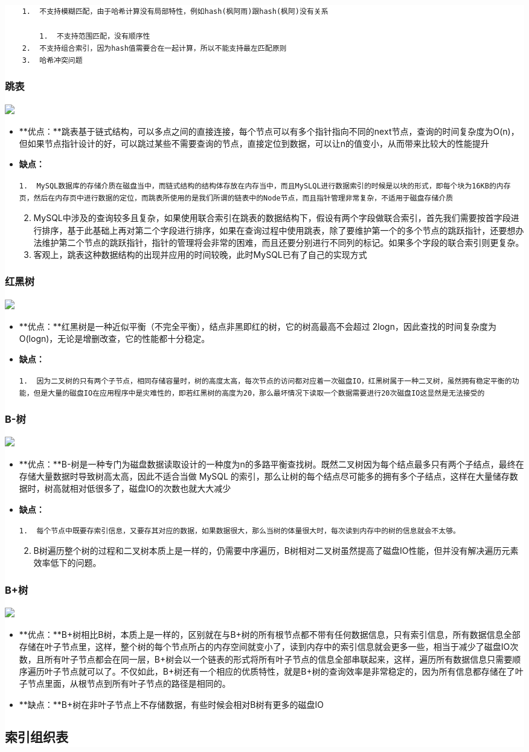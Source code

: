         1.  不支持模糊匹配，由于哈希计算没有局部特性，例如hash(枫阿雨)跟hash(枫阿)没有关系

            1.  不支持范围匹配，没有顺序性
        2.  不支持组合索引，因为hash值需要合在一起计算，所以不能支持最左匹配原则
        3.  哈希冲突问题

### 跳表

![](2d61084503f683b17305049a5eedf60e.png)

*   **优点：**跳表基于链式结构，可以多点之间的直接连接，每个节点可以有多个指针指向不同的next节点，查询的时间复杂度为O(n)，但如果节点指针设计的好，可以跳过某些不需要查询的节点，直接定位到数据，可以让n的值变小，从而带来比较大的性能提升

*   **缺点：**

        1.  MySQL数据库的存储介质在磁盘当中，而链式结构的结构体存放在内存当中，而且MySLQL进行数据索引的时候是以块的形式，即每个块为16KB的内存页，然后在内存页中进行数据的定位，而跳表所使用的是我们所谓的链表中的Node节点，而且指针管理非常复杂，不适用于磁盘存储介质
    2.  MySQL中涉及的查询较多且复杂，如果使用联合索引在跳表的数据结构下，假设有两个字段做联合索引，首先我们需要按首字段进行排序，基于此基础上再对第二个字段进行排序，如果在查询过程中使用跳表，除了要维护第一个的多个节点的跳跃指针，还要想办法维护第二个节点的跳跃指针，指针的管理将会非常的困难，而且还要分别进行不同列的标记。如果多个字段的联合索引则更复杂。
    3.  客观上，跳表这种数据结构的出现并应用的时间较晚，此时MySQL已有了自己的实现方式

### 红黑树

![](15811884567814.png)

*   **优点：**红黑树是一种近似平衡（不完全平衡），结点非黑即红的树，它的树高最高不会超过 2logn，因此查找的时间复杂度为 O(logn)，无论是增删改查，它的性能都十分稳定。

*   **缺点：**

        1.  因为二叉树的只有两个子节点，相同存储容量时，树的高度太高，每次节点的访问都对应着一次磁盘IO，红黑树属于一种二叉树，虽然拥有稳定平衡的功能，但是大量的磁盘IO在应用程序中是灾难性的，即若红黑树的高度为20，那么最坏情况下读取一个数据需要进行20次磁盘IO这显然是无法接受的

### B-树

![](12058546-44a71668594a77d9.png)

*   **优点：**B-树是一种专门为磁盘数据读取设计的一种度为n的多路平衡查找树。既然二叉树因为每个结点最多只有两个子结点，最终在存储大量数据时导致树高太高，因此不适合当做 MySQL 的索引，那么让树的每个结点尽可能多的拥有多个子结点，这样在大量储存数据时，树高就相对低很多了，磁盘IO的次数也就大大减少
*   **缺点：**

        1.  每个节点中既要存索引信息，又要存其对应的数据，如果数据很大，那么当树的体量很大时，每次读到内存中的树的信息就会不太够。
    2.  B树遍历整个树的过程和二叉树本质上是一样的，仍需要中序遍历，B树相对二叉树虽然提高了磁盘IO性能，但并没有解决遍历元素效率低下的问题。

### **B+树**

![](12058546-2ae10c0ddc8ac9ea.png)

*   **优点：**B+树相比B树，本质上是一样的，区别就在与B+树的所有根节点都不带有任何数据信息，只有索引信息，所有数据信息全部存储在叶子节点里，这样，整个树的每个节点所占的内存空间就变小了，读到内存中的索引信息就会更多一些，相当于减少了磁盘IO次数，且所有叶子节点都会在同一层，B+树会以一个链表的形式将所有叶子节点的信息全部串联起来，这样，遍历所有数据信息只需要顺序遍历叶子节点就可以了。不仅如此，B+树还有一个相应的优质特性，就是B+树的查询效率是非常稳定的，因为所有信息都存储在了叶子节点里面，从根节点到所有叶子节点的路径是相同的。

*   **缺点：**B+树在非叶子节点上不存储数据，有些时候会相对B树有更多的磁盘IO

## 索引组织表
